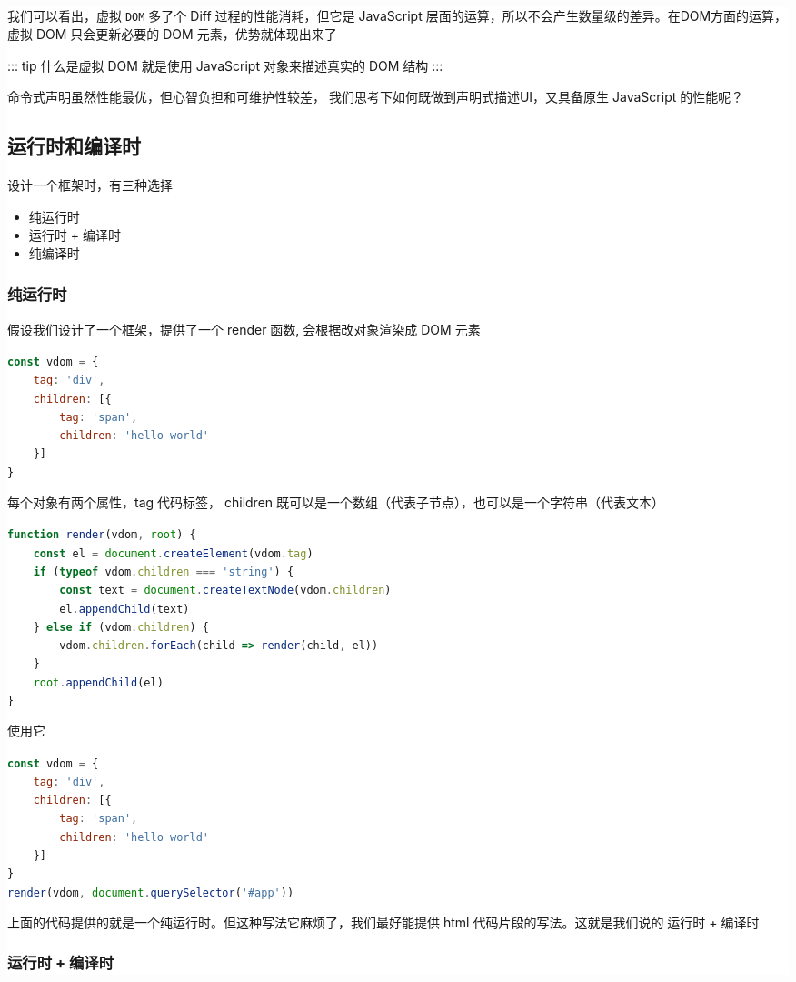我们可以看出，虚拟 `DOM` 多了个 Diff 过程的性能消耗，但它是 JavaScript 层面的运算，所以不会产生数量级的差异。在DOM方面的运算，虚拟 DOM 只会更新必要的 DOM 元素，优势就体现出来了

::: tip 什么是虚拟 DOM
就是使用 JavaScript 对象来描述真实的 DOM 结构
:::

命令式声明虽然性能最优，但心智负担和可维护性较差， 我们思考下如何既做到声明式描述UI，又具备原生 JavaScript 的性能呢？

## 运行时和编译时
设计一个框架时，有三种选择
* 纯运行时
* 运行时 + 编译时
* 纯编译时

### 纯运行时
假设我们设计了一个框架，提供了一个 render 函数, 会根据改对象渲染成 DOM 元素
```js
const vdom = {
    tag: 'div',
    children: [{
        tag: 'span',
        children: 'hello world'
    }]
}
```
每个对象有两个属性，tag 代码标签， children 既可以是一个数组（代表子节点），也可以是一个字符串（代表文本）
```js
function render(vdom, root) {
    const el = document.createElement(vdom.tag)
    if (typeof vdom.children === 'string') {
        const text = document.createTextNode(vdom.children)
        el.appendChild(text)
    } else if (vdom.children) {
        vdom.children.forEach(child => render(child, el))
    }
    root.appendChild(el)
}
```
使用它
```js
const vdom = {
    tag: 'div',
    children: [{
        tag: 'span',
        children: 'hello world'
    }]
}
render(vdom, document.querySelector('#app'))
```
上面的代码提供的就是一个纯运行时。但这种写法它麻烦了，我们最好能提供 html 代码片段的写法。这就是我们说的 运行时 + 编译时

### 运行时 + 编译时
